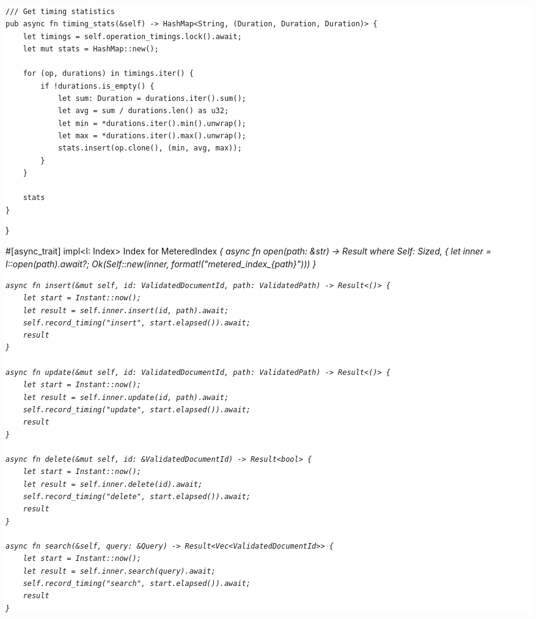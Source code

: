     /// Get timing statistics
    pub async fn timing_stats(&self) -> HashMap<String, (Duration, Duration, Duration)> {
        let timings = self.operation_timings.lock().await;
        let mut stats = HashMap::new();

        for (op, durations) in timings.iter() {
            if !durations.is_empty() {
                let sum: Duration = durations.iter().sum();
                let avg = sum / durations.len() as u32;
                let min = *durations.iter().min().unwrap();
                let max = *durations.iter().max().unwrap();
                stats.insert(op.clone(), (min, avg, max));
            }
        }

        stats
    }
}

#[async_trait]
impl<I: Index> Index for MeteredIndex<I> {
    async fn open(path: &str) -> Result<Self>
    where
        Self: Sized,
    {
        let inner = I::open(path).await?;
        Ok(Self::new(inner, format!("metered_index_{path}")))
    }

    async fn insert(&mut self, id: ValidatedDocumentId, path: ValidatedPath) -> Result<()> {
        let start = Instant::now();
        let result = self.inner.insert(id, path).await;
        self.record_timing("insert", start.elapsed()).await;
        result
    }

    async fn update(&mut self, id: ValidatedDocumentId, path: ValidatedPath) -> Result<()> {
        let start = Instant::now();
        let result = self.inner.update(id, path).await;
        self.record_timing("update", start.elapsed()).await;
        result
    }

    async fn delete(&mut self, id: &ValidatedDocumentId) -> Result<bool> {
        let start = Instant::now();
        let result = self.inner.delete(id).await;
        self.record_timing("delete", start.elapsed()).await;
        result
    }

    async fn search(&self, query: &Query) -> Result<Vec<ValidatedDocumentId>> {
        let start = Instant::now();
        let result = self.inner.search(query).await;
        self.record_timing("search", start.elapsed()).await;
        result
    }
